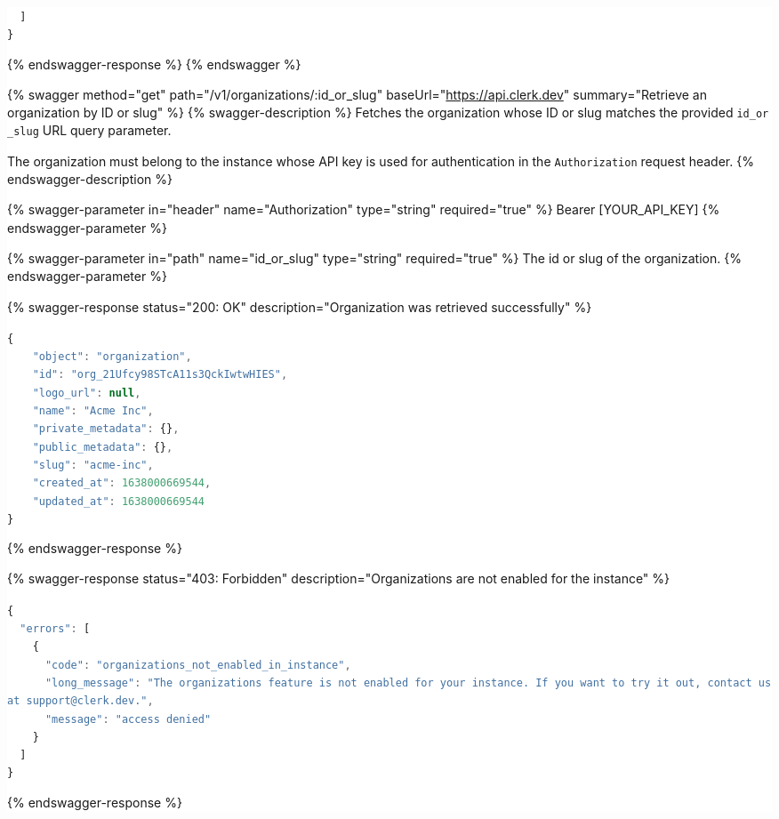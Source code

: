 ```javascript
  ]
}
```
{% endswagger-response %}
{% endswagger %}

{% swagger method="get" path="/v1/organizations/:id_or_slug" baseUrl="https://api.clerk.dev" summary="Retrieve an organization by ID or slug" %}
{% swagger-description %}
Fetches the organization whose ID or slug matches the provided `id_or_slug` URL query parameter.

The organization must belong to the instance whose API key is used for authentication in the `Authorization` request header.
{% endswagger-description %}

{% swagger-parameter in="header" name="Authorization" type="string" required="true" %}
Bearer [YOUR_API_KEY]
{% endswagger-parameter %}

{% swagger-parameter in="path" name="id_or_slug" type="string" required="true" %}
The id or slug of the organization.
{% endswagger-parameter %}

{% swagger-response status="200: OK" description="Organization was retrieved successfully" %}
```javascript
{
    "object": "organization",
    "id": "org_21Ufcy98STcA11s3QckIwtwHIES",
    "logo_url": null,
    "name": "Acme Inc",
    "private_metadata": {},
    "public_metadata": {},
    "slug": "acme-inc",
    "created_at": 1638000669544,
    "updated_at": 1638000669544
}
```
{% endswagger-response %}

{% swagger-response status="403: Forbidden" description="Organizations are not enabled for the instance" %}
```javascript
{
  "errors": [
    {
      "code": "organizations_not_enabled_in_instance",
      "long_message": "The organizations feature is not enabled for your instance. If you want to try it out, contact us at support@clerk.dev.",
      "message": "access denied"
    }
  ]
}
```
{% endswagger-response %}
